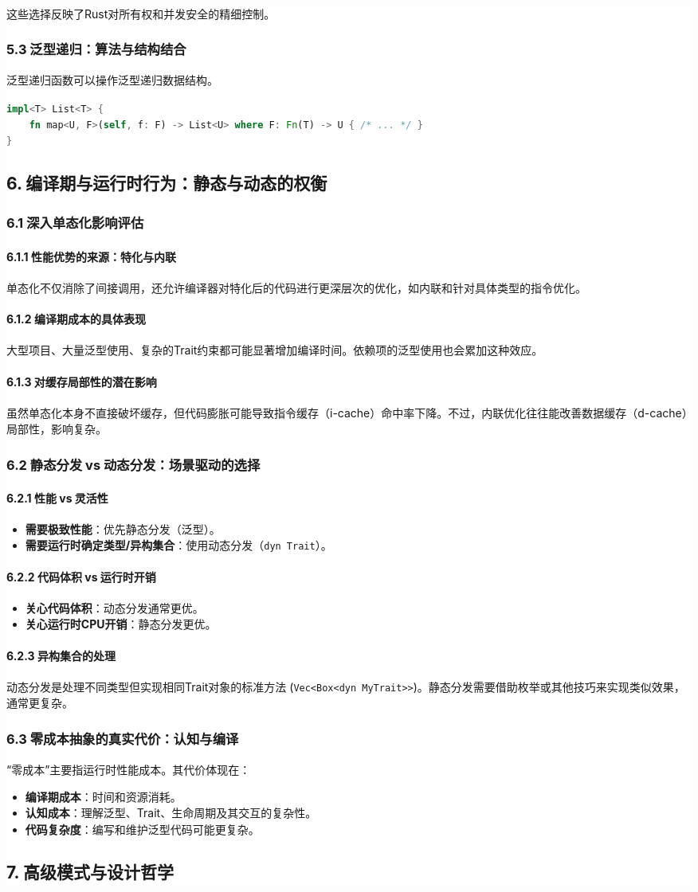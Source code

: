 这些选择反映了Rust对所有权和并发安全的精细控制。

### 5.3 泛型递归：算法与结构结合

泛型递归函数可以操作泛型递归数据结构。

```rust
impl<T> List<T> {
    fn map<U, F>(self, f: F) -> List<U> where F: Fn(T) -> U { /* ... */ }
}
```

## 6. 编译期与运行时行为：静态与动态的权衡

### 6.1 深入单态化影响评估

#### 6.1.1 性能优势的来源：特化与内联

单态化不仅消除了间接调用，还允许编译器对特化后的代码进行更深层次的优化，如内联和针对具体类型的指令优化。

#### 6.1.2 编译期成本的具体表现

大型项目、大量泛型使用、复杂的Trait约束都可能显著增加编译时间。依赖项的泛型使用也会累加这种效应。

#### 6.1.3 对缓存局部性的潜在影响

虽然单态化本身不直接破坏缓存，但代码膨胀可能导致指令缓存（i-cache）命中率下降。不过，内联优化往往能改善数据缓存（d-cache）局部性，影响复杂。

### 6.2 静态分发 vs 动态分发：场景驱动的选择

#### 6.2.1 性能 vs 灵活性

- **需要极致性能**：优先静态分发（泛型）。
- **需要运行时确定类型/异构集合**：使用动态分发（`dyn Trait`）。

#### 6.2.2 代码体积 vs 运行时开销

- **关心代码体积**：动态分发通常更优。
- **关心运行时CPU开销**：静态分发更优。

#### 6.2.3 异构集合的处理

动态分发是处理不同类型但实现相同Trait对象的标准方法 (`Vec<Box<dyn MyTrait>>`)。静态分发需要借助枚举或其他技巧来实现类似效果，通常更复杂。

### 6.3 零成本抽象的真实代价：认知与编译

“零成本”主要指运行时性能成本。其代价体现在：

- **编译期成本**：时间和资源消耗。
- **认知成本**：理解泛型、Trait、生命周期及其交互的复杂性。
- **代码复杂度**：编写和维护泛型代码可能更复杂。

## 7. 高级模式与设计哲学
